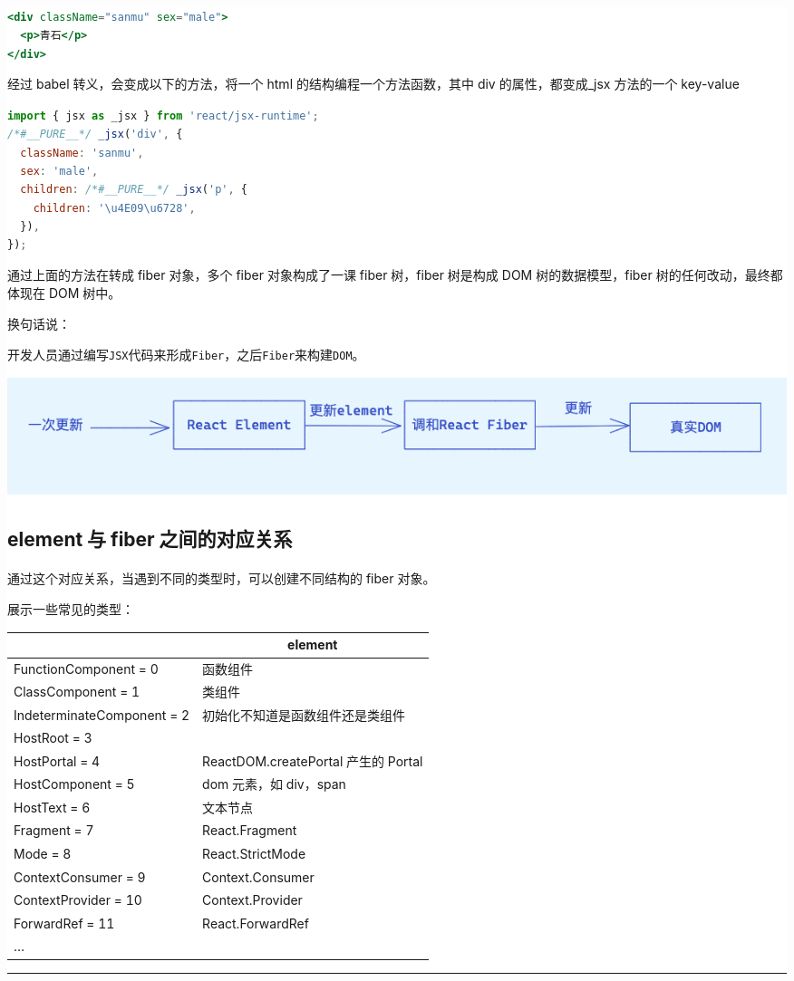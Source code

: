 ```jsx
<div className="sanmu" sex="male">
  <p>青石</p>
</div>
```

经过 babel 转义，会变成以下的方法，将一个 html 的结构编程一个方法函数，其中 div 的属性，都变成\_jsx 方法的一个 key-value

```jsx
import { jsx as _jsx } from 'react/jsx-runtime';
/*#__PURE__*/ _jsx('div', {
  className: 'sanmu',
  sex: 'male',
  children: /*#__PURE__*/ _jsx('p', {
    children: '\u4E09\u6728',
  }),
});
```

通过上面的方法在转成 fiber 对象，多个 fiber 对象构成了一课 fiber 树，fiber 树是构成 DOM 树的数据模型，fiber 树的任何改动，最终都体现在 DOM 树中。

换句话说：

开发人员通过编写`JSX`代码来形成`Fiber`，之后`Fiber`来构建`DOM`。

![Untitled](fiber/flow.png)

## element 与 fiber 之间的对应关系

通过这个对应关系，当遇到不同的类型时，可以创建不同结构的 fiber 对象。

展示一些常见的类型：

|                            | element                             |
| -------------------------- | ----------------------------------- |
| FunctionComponent = 0      | 函数组件                            |
| ClassComponent = 1         | 类组件                              |
| IndeterminateComponent = 2 | 初始化不知道是函数组件还是类组件    |
| HostRoot = 3               |                                     |
| HostPortal = 4             | ReactDOM.createPortal 产生的 Portal |
| HostComponent = 5          | dom 元素，如 div，span              |
| HostText = 6               | 文本节点                            |
| Fragment = 7               | React.Fragment                      |
| Mode = 8                   | React.StrictMode                    |
| ContextConsumer = 9        | Context.Consumer                    |
| ContextProvider = 10       | Context.Provider                    |
| ForwardRef = 11            | React.ForwardRef                    |
| …                          |                                     |

---